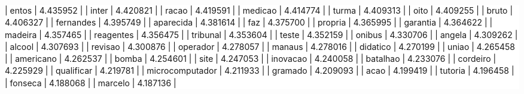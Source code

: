| entos | 4.435952 |
| inter | 4.420821 |
| racao | 4.419591 |
| medicao | 4.414774 |
| turma | 4.409313 |
| oito | 4.409255 |
| bruto | 4.406327 |
| fernandes | 4.395749 |
| aparecida | 4.381614 |
| faz | 4.375700 |
| propria | 4.365995 |
| garantia | 4.364622 |
| madeira | 4.357465 |
| reagentes | 4.356475 |
| tribunal | 4.353604 |
| teste | 4.352159 |
| onibus | 4.330706 |
| angela | 4.309262 |
| alcool | 4.307693 |
| revisao | 4.300876 |
| operador | 4.278057 |
| manaus | 4.278016 |
| didatico | 4.270199 |
| uniao | 4.265458 |
| americano | 4.262537 |
| bomba | 4.254601 |
| site | 4.247053 |
| inovacao | 4.240058 |
| batalhao | 4.233076 |
| cordeiro | 4.225929 |
| qualificar | 4.219781 |
| microcomputador | 4.211933 |
| gramado | 4.209093 |
| acao | 4.199419 |
| tutoria | 4.196458 |
| fonseca | 4.188068 |
| marcelo | 4.187136 |
